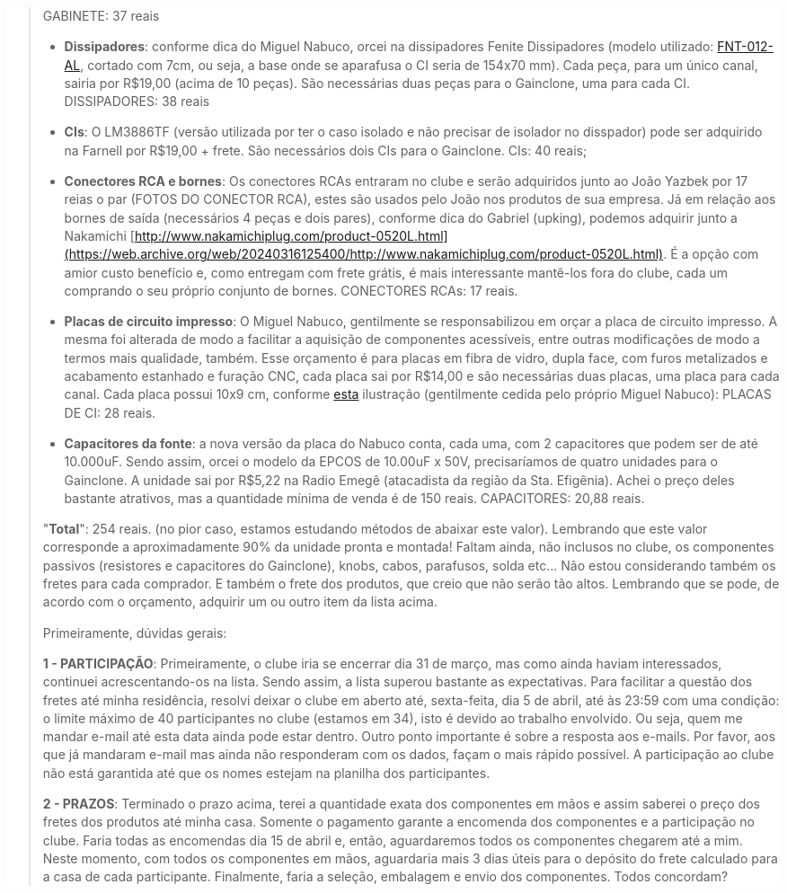 > GABINETE: 37 reais
> 
> - **Dissipadores**: conforme dica do Miguel Nabuco, orcei na dissipadores Fenite Dissipadores (modelo utilizado: [FNT-012-AL](/files/2024-03-25-home_theater_diy_4/fnt12al.pdf), cortado com 7cm, ou seja, a base onde se aparafusa o CI seria de 154x70 mm). Cada peça, para um único canal, sairia por R$19,00 (acima de 10 peças). São necessárias duas peças para o Gainclone, uma para cada CI.
> DISSIPADORES: 38 reais
> 
> - **CIs**: O LM3886TF (versão utilizada por ter o caso isolado e não precisar de isolador no disspador) pode ser adquirido na Farnell por R$19,00 + frete. São necessários dois CIs para o Gainclone.
> CIs: 40 reais;
> 
> - **Conectores RCA e bornes**: Os conectores RCAs entraram no clube e serão adquiridos junto ao João Yazbek por 17 reias o par (FOTOS DO CONECTOR RCA), estes são usados pelo João nos produtos de sua empresa. Já em relação aos bornes de saída (necessários 4 peças e dois pares), conforme dica do Gabriel (upking), podemos adquirir junto a Nakamichi [http://www.nakamichiplug.com/product-0520L.html](https://web.archive.org/web/20240316125400/http://www.nakamichiplug.com/product-0520L.html). É a opção com amior custo benefício e, como entregam com frete grátis, é mais interessante mantê-los fora do clube, cada um comprando o seu próprio conjunto de bornes.
> CONECTORES RCAs: 17 reais.
> 
> - **Placas de circuito impresso**: O Miguel Nabuco, gentilmente se responsabilizou em orçar a placa de circuito impresso. A mesma foi alterada de modo a facilitar a aquisição de componentes acessíveis, entre outras modificações de modo a termos mais qualidade, também. Esse orçamento é para placas em fibra de vidro, dupla face, com furos metalizados e acabamento estanhado e furação CNC, cada placa sai por R$14,00 e são necessárias duas placas, uma placa para cada canal. Cada placa possui 10x9 cm, conforme [esta](/img/posts/2024-03-25-home_theater_diy_4/gainclone_miguel_revE.jpg) ilustração (gentilmente cedida pelo próprio Miguel Nabuco):
> PLACAS DE CI: 28 reais.
> 
> - **Capacitores da fonte**: a nova versão da placa do Nabuco conta, cada uma, com 2 capacitores que podem ser de até 10.000uF. Sendo assim, orcei o modelo da EPCOS de 10.00uF x 50V, precisaríamos de quatro unidades para o Gainclone. A unidade sai por R$5,22 na Radio Emegê (atacadista da região da Sta. Efigênia). Achei o preço deles bastante atrativos, mas a quantidade mínima de venda é de 150 reais.
> CAPACITORES: 20,88 reais.
> 
> 
> "**Total**": 254 reais. (no pior caso, estamos estudando métodos de abaixar este valor). Lembrando que este valor corresponde a aproximadamente 90% da unidade pronta e montada! Faltam ainda, não inclusos no clube, os componentes passivos (resistores e capacitores do Gainclone), knobs, cabos, parafusos, solda etc...
> Não estou considerando também os fretes para cada comprador. E também o frete dos produtos, que creio que não serão tão altos. Lembrando que se pode, de acordo com o orçamento, adquirir um ou outro item da lista acima.
> 
> Primeiramente, dúvidas gerais:
>
> **1 - PARTICIPAÇÃO**: Primeiramente, o clube iria se encerrar dia 31 de março, mas como ainda haviam interessados, continuei acrescentando-os na lista. Sendo assim, a lista superou bastante as expectativas. Para facilitar a questão dos fretes até minha residência, resolvi deixar o clube em aberto até, sexta-feita, dia 5 de abril, até às 23:59 com uma condição: o limite máximo de 40 participantes no clube (estamos em 34), isto é devido ao trabalho envolvido. Ou seja, quem me mandar e-mail até esta data ainda pode estar dentro. Outro ponto importante é sobre a resposta aos e-mails. Por favor, aos que já mandaram e-mail mas ainda não responderam com os dados, façam o mais rápido possível. A participação ao clube não está garantida até que os nomes estejam na planilha dos participantes.
> 
> **2 - PRAZOS**: Terminado o prazo acima, terei a quantidade exata dos componentes em mãos e assim saberei o preço dos fretes dos produtos até minha casa. Somente o pagamento garante a encomenda dos componentes e a participação no clube. Faria todas as encomendas dia 15 de abril e, então, aguardaremos todos os componentes chegarem até a mim. Neste momento, com todos os componentes em mãos, aguardaria mais 3 dias úteis para o depósito do frete calculado para a casa de cada participante. Finalmente, faria a seleção, embalagem e envio dos componentes. Todos concordam?
> 